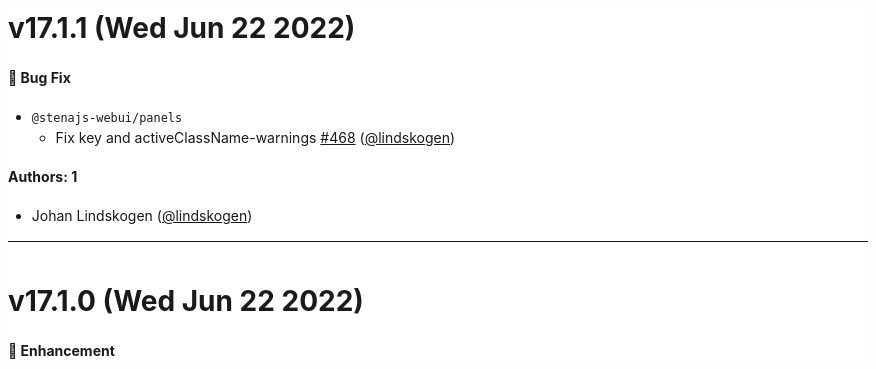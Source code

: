 # v17.1.1 (Wed Jun 22 2022)

#### 🐛 Bug Fix

- `@stenajs-webui/panels`
  - Fix key and activeClassName-warnings [#468](https://github.com/StenaIT/stenajs-webui/pull/468) ([@lindskogen](https://github.com/lindskogen))

#### Authors: 1

- Johan Lindskogen ([@lindskogen](https://github.com/lindskogen))

---

# v17.1.0 (Wed Jun 22 2022)

#### 🚀 Enhancement


